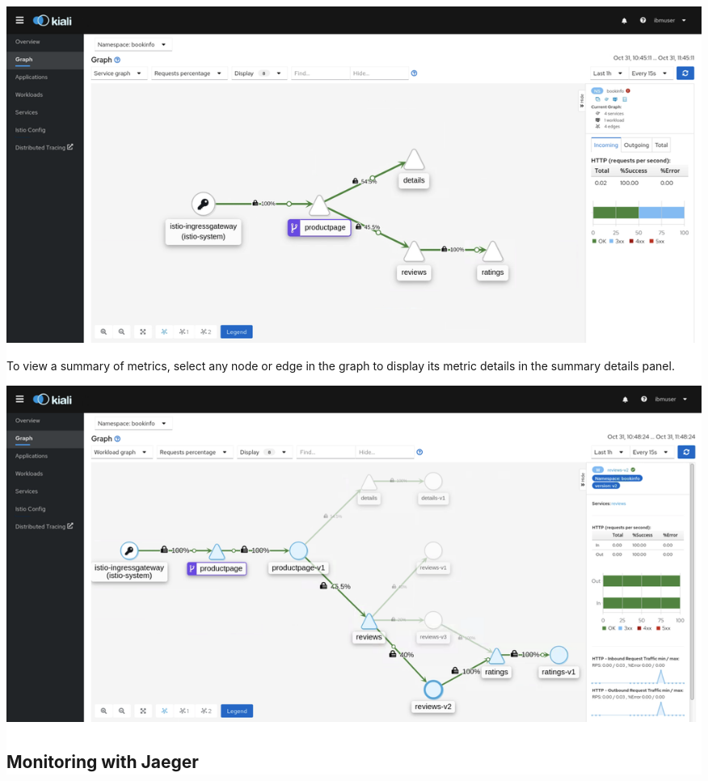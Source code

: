 ![](img/kiali-service-graph.png)

To view a summary of metrics, select any node or edge in the graph to display its metric details in the summary details panel.

![](img/kiali-graph-node-details.png)

## Monitoring with Jaeger
